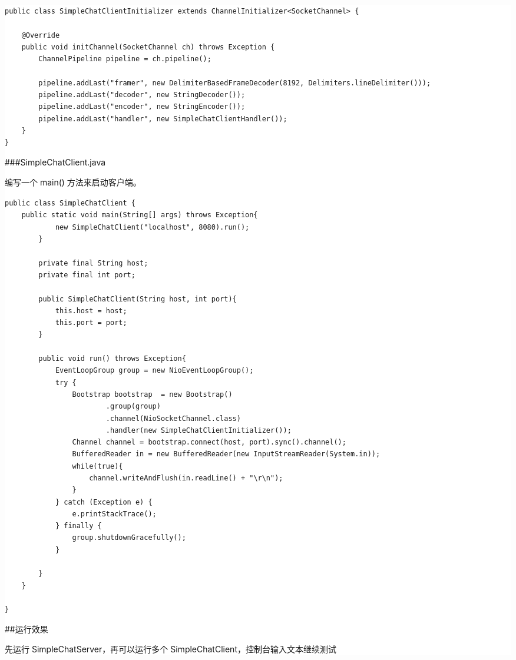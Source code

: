 	public class SimpleChatClientInitializer extends ChannelInitializer<SocketChannel> {
	 
		@Override
	    public void initChannel(SocketChannel ch) throws Exception {
	        ChannelPipeline pipeline = ch.pipeline();
	        
	        pipeline.addLast("framer", new DelimiterBasedFrameDecoder(8192, Delimiters.lineDelimiter()));
	        pipeline.addLast("decoder", new StringDecoder());
	        pipeline.addLast("encoder", new StringEncoder());
	        pipeline.addLast("handler", new SimpleChatClientHandler());
	    }
	}

###SimpleChatClient.java

编写一个 main() 方法来启动客户端。

	public class SimpleChatClient {
		public static void main(String[] args) throws Exception{
		        new SimpleChatClient("localhost", 8080).run();
		    }
		
		    private final String host;
		    private final int port;
		
		    public SimpleChatClient(String host, int port){
		        this.host = host;
		        this.port = port;
		    }
		
		    public void run() throws Exception{
		        EventLoopGroup group = new NioEventLoopGroup();
		        try {
		            Bootstrap bootstrap  = new Bootstrap()
		                    .group(group)
		                    .channel(NioSocketChannel.class)
		                    .handler(new SimpleChatClientInitializer());
		            Channel channel = bootstrap.connect(host, port).sync().channel();
		            BufferedReader in = new BufferedReader(new InputStreamReader(System.in));
		            while(true){
		                channel.writeAndFlush(in.readLine() + "\r\n");
		            }
		        } catch (Exception e) {
		            e.printStackTrace();
		        } finally {
		            group.shutdownGracefully();
		        }
		
		    }
	    }
	
	}

##运行效果

先运行 SimpleChatServer，再可以运行多个 SimpleChatClient，控制台输入文本继续测试
